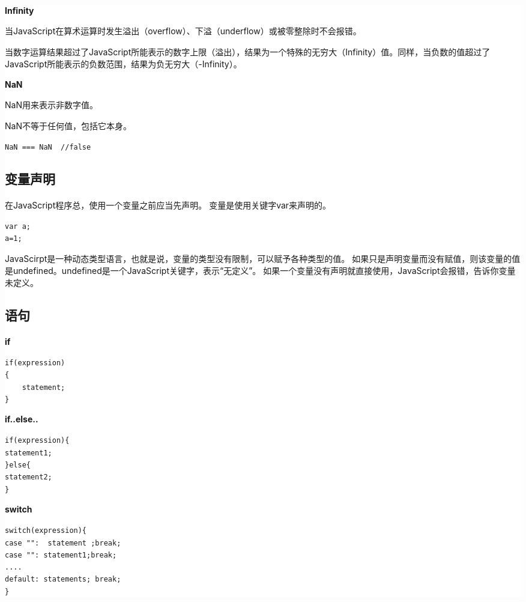 **Infinity**

当JavaScript在算术运算时发生溢出（overflow）、下溢（underflow）或被零整除时不会报错。

当数字运算结果超过了JavaScript所能表示的数字上限（溢出），结果为一个特殊的无穷大（Infinity）值。同样，当负数的值超过了JavaScript所能表示的负数范围，结果为负无穷大（-Infinity）。

**NaN**

NaN用来表示非数字值。

NaN不等于任何值，包括它本身。

```
NaN === NaN  //false
```

## **变量声明**

在JavaScript程序总，使用一个变量之前应当先声明。 变量是使用关键字var来声明的。

```
var a;
a=1;
```

JavaScirpt是一种动态类型语言，也就是说，变量的类型没有限制，可以赋予各种类型的值。 如果只是声明变量而没有赋值，则该变量的值是undefined。undefined是一个JavaScript关键字，表示“无定义”。 如果一个变量没有声明就直接使用，JavaScript会报错，告诉你变量未定义。

## 语句

**if**

```
if(expression)  
{     
	statement;  
}
```

**if..else..**

```
if(expression){
statement1;  
}else{
statement2;  
}
```

**switch**

```
switch(expression){
case "":  statement ;break;    
case "": statement1;break;     
....    
default: statements; break;  
}
```
